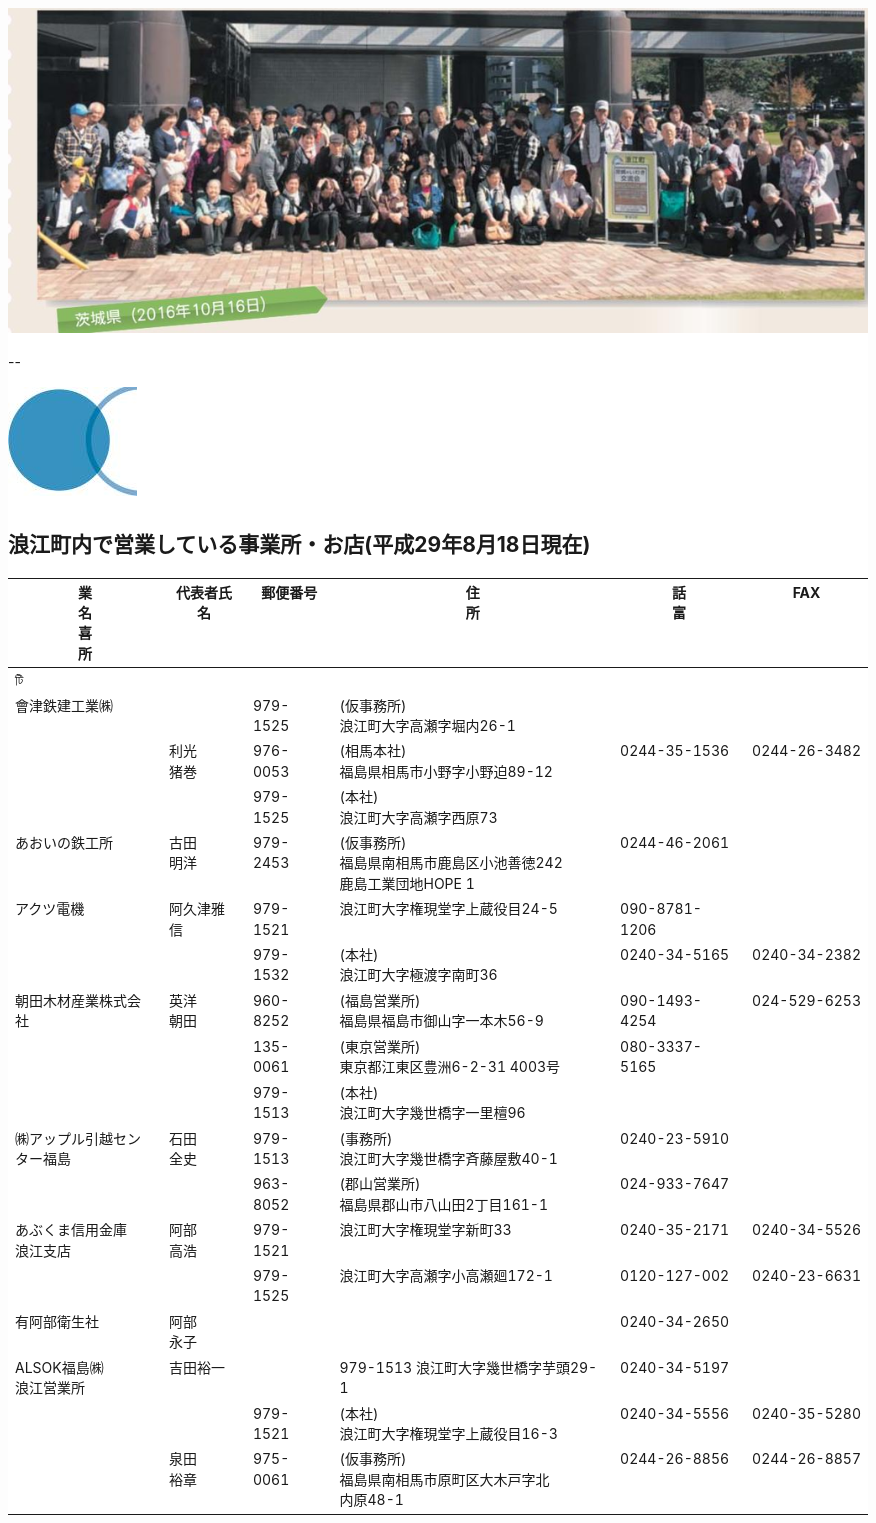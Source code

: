![](_page_16_Picture_10.jpeg)

--

![](_page_17_Picture_0.jpeg)

## 浪江町内で営業している事業所・お店(平成29年8月18日現在)

| 業<br>名<br>喜<br>所  | 代表者氏名    | 郵便番号     | 住<br>所                                       | 話<br>富        | FAX        |
|-------------------|----------|----------|----------------------------------------------|---------------|--------------|
| টি                |          |          |                                              |               |              |
| 會津鉄建工業㈱           |          | 979-1525 | (仮事務所)<br>浪江町大字高瀬字堀内26-1                     |               |              |
|                   | 利光<br>猪巻 | 976-0053 | (相馬本社)<br>福島県相馬市小野字小野迫89-12                  | 0244-35-1536  | 0244-26-3482 |
|                   |          | 979-1525 | (本社)<br>浪江町大字高瀬字西原73                         |               |              |
| あおいの鉄工所           | 古田<br>明洋 | 979-2453 | (仮事務所)<br>福島県南相馬市鹿島区小池善徳242<br>鹿島工業団地HOPE 1 | 0244-46-2061  |              |
| アクツ電機             | 阿久津雅信    | 979-1521 | 浪江町大字権現堂字上蔵役目24-5                            | 090-8781-1206 |              |
|                   |          | 979-1532 | (本社)<br>浪江町大字極渡字南町36                         | 0240-34-5165  | 0240-34-2382 |
| 朝田木材産業株式会社        | 英洋<br>朝田 | 960-8252 | (福島営業所)<br>福島県福島市御山字一本木56-9                  | 090-1493-4254 | 024-529-6253 |
|                   |          | 135-0061 | (東京営業所)<br>東京都江東区豊洲6-2-31 4003号              | 080-3337-5165 |              |
|                   |          | 979-1513 | (本社)<br>浪江町大字幾世橋字一里檀96                       |               |              |
| ㈱アップル引越セン<br>ター福島 | 石田<br>全史 | 979-1513 | (事務所)<br>浪江町大字幾世橋字斉藤屋敷40-1                   | 0240-23-5910  |              |
|                   |          | 963-8052 | (郡山営業所)<br>福島県郡山市八山田2丁目161-1                 | 024-933-7647  |              |
| あぶくま信用金庫<br>浪江支店  | 阿部<br>高浩 | 979-1521 | 浪江町大字権現堂字新町33                                | 0240-35-2171  | 0240-34-5526 |
|                   |          | 979-1525 | 浪江町大字高瀬字小高瀬廻172-1                            | 0120-127-002  | 0240-23-6631 |
| 有阿部衛生社            | 阿部<br>永子 |          |                                              | 0240-34-2650  |              |
| ALSOK福島㈱<br>浪江営業所 | 吉田裕一    |          | 979-1513   浪江町大字幾世橋字芋頭29-1                   | 0240-34-5197  |              |
|                   |          | 979-1521 | (本社)<br>浪江町大字権現堂字上蔵役目16-3                    | 0240-34-5556  | 0240-35-5280 |
|                   | 泉田<br>裕章 | 975-0061 | (仮事務所)<br>福島県南相馬市原町区大木戸字北<br>内原48-1          | 0244-26-8856  | 0244-26-8857 |
